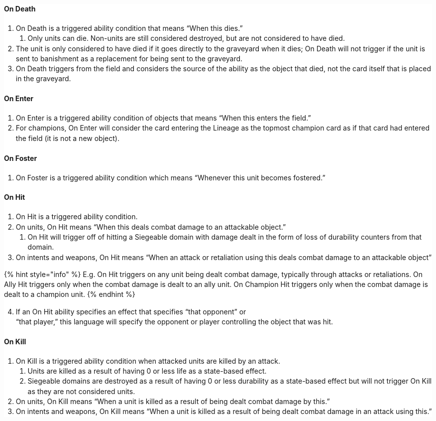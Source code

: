 

#### On Death

1. On Death is a triggered ability condition that means “When this dies.”
   1. Only units can die. Non-units are still considered destroyed, but are not considered to have died.
2. The unit is only considered to have died if it goes directly to the graveyard when it dies; On Death will not trigger if the unit is sent to banishment as a replacement for being sent to the graveyard.
3. On Death triggers from the field and considers the source of the ability as the object that died, not the card itself that is placed in the graveyard.



#### On Enter

1. On Enter is a triggered ability condition of objects that means “When this enters the field.”
2. For champions, On Enter will consider the card entering the Lineage as the topmost champion card as if that card had entered the field (it is not a new object).



#### On Foster

1. On Foster is a triggered ability condition which means “Whenever this unit becomes fostered.”



#### On Hit

1. On Hit is a triggered ability condition.
2. On units, On Hit means “When this deals combat damage to an attackable object.”
   1. On Hit will trigger off of hitting a Siegeable domain with damage dealt in the form of loss of durability counters from that domain.
3. On intents and weapons, On Hit means “When an attack or retaliation using this deals combat damage to an attackable object”

{% hint style="info" %}
E.g. On Hit triggers on any unit being dealt combat damage, typically through attacks or retaliations. On Ally Hit triggers only when the combat damage is dealt to an ally unit. On Champion Hit triggers only when the combat damage is dealt to a champion unit.
{% endhint %}

4. If an On Hit ability specifies an effect that specifies “that opponent” or\
   “that player,” this language will specify the opponent or player controlling the object that was hit.



#### On Kill

1. On Kill is a triggered ability condition when attacked units are killed by an attack.
   1. Units are killed as a result of having 0 or less life as a state-based effect.
   2. Siegeable domains are destroyed as a result of having 0 or less durability as a state-based effect but will not trigger On Kill as they are not considered units.
2. On units, On Kill means “When a unit is killed as a result of being dealt combat damage by this.”
3. On intents and weapons, On Kill means “When a unit is killed as a result of being dealt combat damage in an attack using this.”
